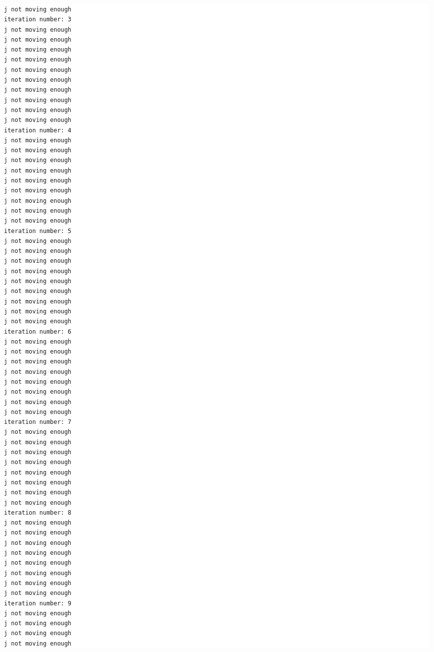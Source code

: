     j not moving enough
    iteration number: 3
    j not moving enough
    j not moving enough
    j not moving enough
    j not moving enough
    j not moving enough
    j not moving enough
    j not moving enough
    j not moving enough
    j not moving enough
    j not moving enough
    iteration number: 4
    j not moving enough
    j not moving enough
    j not moving enough
    j not moving enough
    j not moving enough
    j not moving enough
    j not moving enough
    j not moving enough
    j not moving enough
    iteration number: 5
    j not moving enough
    j not moving enough
    j not moving enough
    j not moving enough
    j not moving enough
    j not moving enough
    j not moving enough
    j not moving enough
    j not moving enough
    iteration number: 6
    j not moving enough
    j not moving enough
    j not moving enough
    j not moving enough
    j not moving enough
    j not moving enough
    j not moving enough
    j not moving enough
    iteration number: 7
    j not moving enough
    j not moving enough
    j not moving enough
    j not moving enough
    j not moving enough
    j not moving enough
    j not moving enough
    j not moving enough
    iteration number: 8
    j not moving enough
    j not moving enough
    j not moving enough
    j not moving enough
    j not moving enough
    j not moving enough
    j not moving enough
    j not moving enough
    iteration number: 9
    j not moving enough
    j not moving enough
    j not moving enough
    j not moving enough